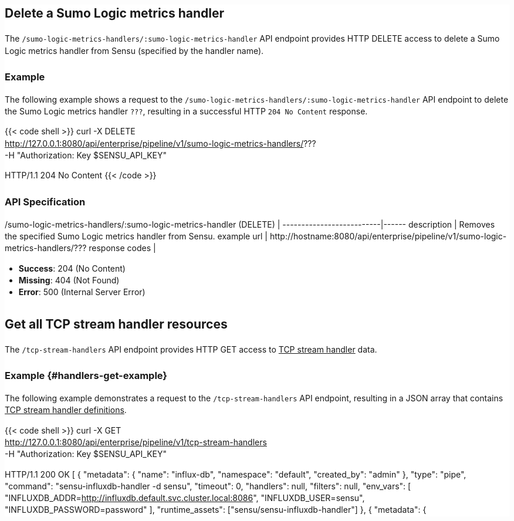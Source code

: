 ## Delete a Sumo Logic metrics handler

The `/sumo-logic-metrics-handlers/:sumo-logic-metrics-handler` API endpoint provides HTTP DELETE access to delete a Sumo Logic metrics handler from Sensu (specified by the handler name).

### Example

The following example shows a request to the `/sumo-logic-metrics-handlers/:sumo-logic-metrics-handler` API endpoint to delete the Sumo Logic metrics handler `???`, resulting in a successful HTTP `204 No Content` response.

{{< code shell >}}
curl -X DELETE \
http://127.0.0.1:8080/api/enterprise/pipeline/v1/sumo-logic-metrics-handlers/??? \
-H "Authorization: Key $SENSU_API_KEY"

HTTP/1.1 204 No Content
{{< /code >}}

### API Specification

/sumo-logic-metrics-handlers/:sumo-logic-metrics-handler (DELETE) | 
--------------------------|------
description               | Removes the specified Sumo Logic metrics handler from Sensu.
example url               | http://hostname:8080/api/enterprise/pipeline/v1/sumo-logic-metrics-handlers/???
response codes            | <ul><li>**Success**: 204 (No Content)</li><li>**Missing**: 404 (Not Found)</li><li>**Error**: 500 (Internal Server Error)</li></ul>

## Get all TCP stream handler resources

The `/tcp-stream-handlers` API endpoint provides HTTP GET access to [TCP stream handler][1] data.

### Example {#handlers-get-example}

The following example demonstrates a request to the `/tcp-stream-handlers` API endpoint, resulting in a JSON array that contains [TCP stream handler definitions][1].

{{< code shell >}}
curl -X GET \
http://127.0.0.1:8080/api/enterprise/pipeline/v1/tcp-stream-handlers \
-H "Authorization: Key $SENSU_API_KEY"

HTTP/1.1 200 OK
[
  {
    "metadata": {
      "name": "influx-db",
      "namespace": "default",
      "created_by": "admin"
    },
    "type": "pipe",
    "command": "sensu-influxdb-handler -d sensu",
    "timeout": 0,
    "handlers": null,
    "filters": null,
    "env_vars": [
      "INFLUXDB_ADDR=http://influxdb.default.svc.cluster.local:8086",
      "INFLUXDB_USER=sensu",
      "INFLUXDB_PASSWORD=password"
    ],
    "runtime_assets": ["sensu/sensu-influxdb-handler"]
  },
  {
    "metadata": {

[1]: ../../observability-pipeline/observe-process/tcp-stream-handlers/
[2]: ../#pagination
[3]: ../#response-filtering
[4]: https://tools.ietf.org/html/rfc7396
[5]: ../../observability-pipeline/observe-process/sumo-logic-metrics-handlers/